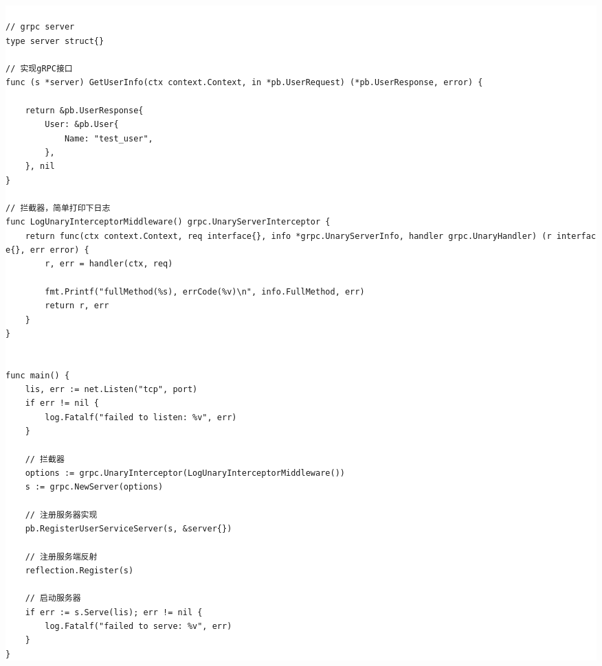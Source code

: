 ```

// grpc server
type server struct{}

// 实现gRPC接口
func (s *server) GetUserInfo(ctx context.Context, in *pb.UserRequest) (*pb.UserResponse, error) {

	return &pb.UserResponse{
		User: &pb.User{
			Name: "test_user",
		},
	}, nil
}

// 拦截器，简单打印下日志
func LogUnaryInterceptorMiddleware() grpc.UnaryServerInterceptor {
	return func(ctx context.Context, req interface{}, info *grpc.UnaryServerInfo, handler grpc.UnaryHandler) (r interface{}, err error) {
		r, err = handler(ctx, req)

		fmt.Printf("fullMethod(%s), errCode(%v)\n", info.FullMethod, err)
		return r, err
	}
}


func main() {
	lis, err := net.Listen("tcp", port)
	if err != nil {
		log.Fatalf("failed to listen: %v", err)
	}

    // 拦截器
    options := grpc.UnaryInterceptor(LogUnaryInterceptorMiddleware())
	s := grpc.NewServer(options)
	
	// 注册服务器实现
	pb.RegisterUserServiceServer(s, &server{})
	
	// 注册服务端反射
	reflection.Register(s)
	
	// 启动服务器
	if err := s.Serve(lis); err != nil {
		log.Fatalf("failed to serve: %v", err)
	}
}

```

